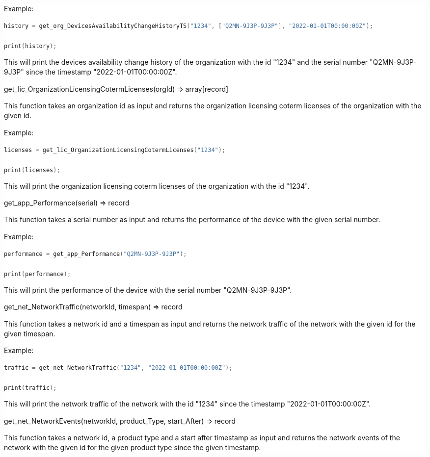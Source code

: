 Example:
```c++
history = get_org_DevicesAvailabilityChangeHistoryTS("1234", ["Q2MN-9J3P-9J3P"], "2022-01-01T00:00:00Z");

print(history);
```

This will print the devices availability change history of the organization with the id "1234" and the serial number "Q2MN-9J3P-9J3P" since the timestamp "2022-01-01T00:00:00Z".

get_lic_OrganizationLicensingCotermLicenses(orgId) => array[record]

This function takes an organization id as input and returns the organization licensing coterm licenses of the organization with the given id.

Example:
```c++
licenses = get_lic_OrganizationLicensingCotermLicenses("1234");

print(licenses);
```

This will print the organization licensing coterm licenses of the organization with the id "1234".

get_app_Performance(serial) => record

This function takes a serial number as input and returns the performance of the device with the given serial number.

Example:
```c++
performance = get_app_Performance("Q2MN-9J3P-9J3P");

print(performance);
```

This will print the performance of the device with the serial number "Q2MN-9J3P-9J3P".

get_net_NetworkTraffic(networkId, timespan) => record

This function takes a network id and a timespan as input and returns the network traffic of the network with the given id for the given timespan.

Example:
```c++
traffic = get_net_NetworkTraffic("1234", "2022-01-01T00:00:00Z");

print(traffic);
```

This will print the network traffic of the network with the id "1234" since the timestamp "2022-01-01T00:00:00Z".


get_net_NetworkEvents(networkId, product_Type, start_After) => record

This function takes a network id, a product type and a start after timestamp as input and returns the network events of the network with the given id for the given product type since the given timestamp.
